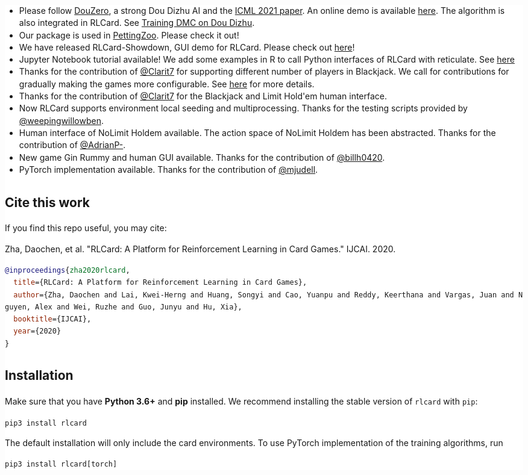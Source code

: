 - Please follow [DouZero](https://github.com/kwai/DouZero), a strong Dou Dizhu AI and the [ICML 2021 paper](https://arxiv.org/abs/2106.06135). An online demo is available [here](https://douzero.org/). The algorithm is also integrated in RLCard. See [Training DMC on Dou Dizhu](docs/toy-examples.md#training-dmc-on-dou-dizhu).
- Our package is used in [PettingZoo](https://github.com/PettingZoo-Team/PettingZoo). Please check it out!
- We have released RLCard-Showdown, GUI demo for RLCard. Please check out [here](https://github.com/datamllab/rlcard-showdown)!
- Jupyter Notebook tutorial available! We add some examples in R to call Python interfaces of RLCard with reticulate. See [here](docs/toy-examples-r.md)
- Thanks for the contribution of [@Clarit7](https://github.com/Clarit7) for supporting different number of players in Blackjack. We call for contributions for gradually making the games more configurable. See [here](CONTRIBUTING.md#making-configurable-environments) for more details.
- Thanks for the contribution of [@Clarit7](https://github.com/Clarit7) for the Blackjack and Limit Hold'em human interface.
- Now RLCard supports environment local seeding and multiprocessing. Thanks for the testing scripts provided by [@weepingwillowben](https://github.com/weepingwillowben).
- Human interface of NoLimit Holdem available. The action space of NoLimit Holdem has been abstracted. Thanks for the contribution of [@AdrianP-](https://github.com/AdrianP-).
- New game Gin Rummy and human GUI available. Thanks for the contribution of [@billh0420](https://github.com/billh0420).
- PyTorch implementation available. Thanks for the contribution of [@mjudell](https://github.com/mjudell).

## Cite this work

If you find this repo useful, you may cite:

Zha, Daochen, et al. "RLCard: A Platform for Reinforcement Learning in Card Games." IJCAI. 2020.

```bibtex
@inproceedings{zha2020rlcard,
  title={RLCard: A Platform for Reinforcement Learning in Card Games},
  author={Zha, Daochen and Lai, Kwei-Herng and Huang, Songyi and Cao, Yuanpu and Reddy, Keerthana and Vargas, Juan and Nguyen, Alex and Wei, Ruzhe and Guo, Junyu and Hu, Xia},
  booktitle={IJCAI},
  year={2020}
}
```

## Installation

Make sure that you have **Python 3.6+** and **pip** installed. We recommend installing the stable version of `rlcard` with `pip`:

```
pip3 install rlcard
```

The default installation will only include the card environments. To use PyTorch implementation of the training algorithms, run

```
pip3 install rlcard[torch]
```
